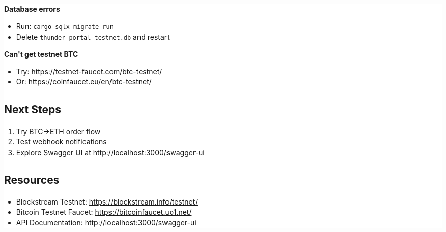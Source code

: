 **Database errors**
- Run: `cargo sqlx migrate run`
- Delete `thunder_portal_testnet.db` and restart

**Can't get testnet BTC**
- Try: https://testnet-faucet.com/btc-testnet/
- Or: https://coinfaucet.eu/en/btc-testnet/

## Next Steps

1. Try BTC→ETH order flow
2. Test webhook notifications
3. Explore Swagger UI at http://localhost:3000/swagger-ui

## Resources

- Blockstream Testnet: https://blockstream.info/testnet/
- Bitcoin Testnet Faucet: https://bitcoinfaucet.uo1.net/
- API Documentation: http://localhost:3000/swagger-ui